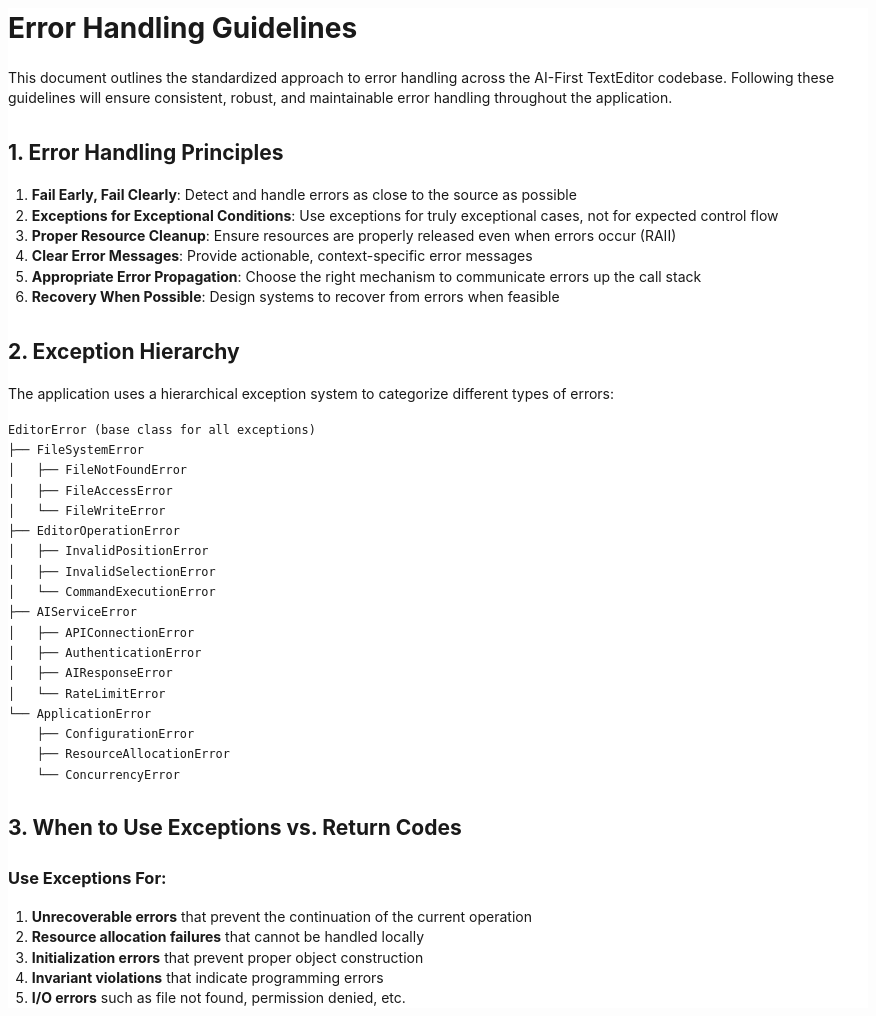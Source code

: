# Error Handling Guidelines

This document outlines the standardized approach to error handling across the AI-First TextEditor codebase. Following these guidelines will ensure consistent, robust, and maintainable error handling throughout the application.

## 1. Error Handling Principles

1. **Fail Early, Fail Clearly**: Detect and handle errors as close to the source as possible
2. **Exceptions for Exceptional Conditions**: Use exceptions for truly exceptional cases, not for expected control flow
3. **Proper Resource Cleanup**: Ensure resources are properly released even when errors occur (RAII)
4. **Clear Error Messages**: Provide actionable, context-specific error messages
5. **Appropriate Error Propagation**: Choose the right mechanism to communicate errors up the call stack
6. **Recovery When Possible**: Design systems to recover from errors when feasible

## 2. Exception Hierarchy

The application uses a hierarchical exception system to categorize different types of errors:

```
EditorError (base class for all exceptions)
├── FileSystemError
│   ├── FileNotFoundError
│   ├── FileAccessError
│   └── FileWriteError
├── EditorOperationError
│   ├── InvalidPositionError
│   ├── InvalidSelectionError
│   └── CommandExecutionError
├── AIServiceError
│   ├── APIConnectionError
│   ├── AuthenticationError
│   ├── AIResponseError
│   └── RateLimitError
└── ApplicationError
    ├── ConfigurationError
    ├── ResourceAllocationError
    └── ConcurrencyError
```

## 3. When to Use Exceptions vs. Return Codes

### Use Exceptions For:

1. **Unrecoverable errors** that prevent the continuation of the current operation
2. **Resource allocation failures** that cannot be handled locally
3. **Initialization errors** that prevent proper object construction
4. **Invariant violations** that indicate programming errors
5. **I/O errors** such as file not found, permission denied, etc.
